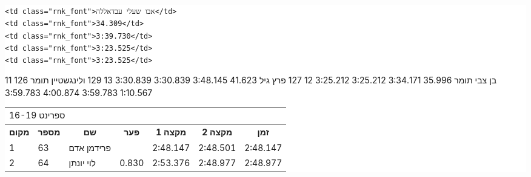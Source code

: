     <td class="rnk_font">אבו שעלי עבדאללה</td>
    <td class="rnk_font">34.309</td>
    <td class="rnk_font">3:39.730</td>
    <td class="rnk_font">3:23.525</td>
    <td class="rnk_font">3:23.525</td>
</tr>
<tr class="rnk_bkcolor">
    <td class="rnk_font">11</td>
    <td class="rnk_font">126</td>
    <td class="rnk_font">בן צבי תומר</td>
    <td class="rnk_font">35.996</td>
    <td class="rnk_font">3:34.171</td>
    <td class="rnk_font">3:25.212</td>
    <td class="rnk_font">3:25.212</td>
</tr>
<tr class="rnk_bkcolor">
    <td class="rnk_font">12</td>
    <td class="rnk_font">127</td>
    <td class="rnk_font">פרץ גיל</td>
    <td class="rnk_font">41.623</td>
    <td class="rnk_font">3:48.145</td>
    <td class="rnk_font">3:30.839</td>
    <td class="rnk_font">3:30.839</td>
</tr>
<tr class="rnk_bkcolor">
    <td class="rnk_font">13</td>
    <td class="rnk_font">129</td>
    <td class="rnk_font">ולינגשטיין תומר</td>
    <td class="rnk_font">1:10.567</td>
    <td class="rnk_font">3:59.783</td>
    <td class="rnk_font">4:00.874</td>
    <td class="rnk_font">3:59.783</td>
</tr>
</table>
<table class="line_color">
<tr>
    <td colspan="99" class="title_font">ספרינט 16-19</td>
</tr>
<tr class="rnkh_bkcolor">
    <th class="rnkh_font">מקום</th>
    <th class="rnkh_font">מספר</th>
    <th class="rnkh_font">שם</th>
    <th class="rnkh_font">פער</th>
    <th class="rnkh_font">מקצה 1</th>
    <th class="rnkh_font">מקצה 2</th>
    <th class="rnkh_font">זמן</th>
</tr>
<tr class="rnk_bkcolor">
    <td class="rnk_font">1</td>
    <td class="rnk_font">63</td>
    <td class="rnk_font">פרידמן אדם</td>
    <td class="rnk_font"></td>
    <td class="rnk_font">2:48.147</td>
    <td class="rnk_font">2:48.501</td>
    <td class="rnk_font">2:48.147</td>
</tr>
<tr class="rnk_bkcolor">
    <td class="rnk_font">2</td>
    <td class="rnk_font">64</td>
    <td class="rnk_font">לוי יונתן</td>
    <td class="rnk_font">0.830</td>
    <td class="rnk_font">2:53.376</td>
    <td class="rnk_font">2:48.977</td>
    <td class="rnk_font">2:48.977</td>